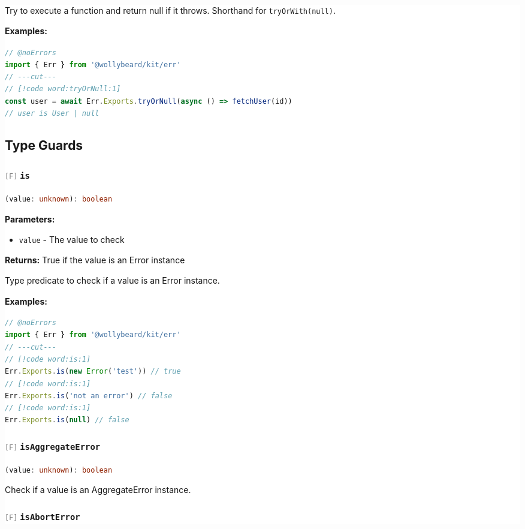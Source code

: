 Try to execute a function and return null if it throws. Shorthand for `tryOrWith(null)`.

**Examples:**

```typescript twoslash
// @noErrors
import { Err } from '@wollybeard/kit/err'
// ---cut---
// [!code word:tryOrNull:1]
const user = await Err.Exports.tryOrNull(async () => fetchUser(id))
// user is User | null
```

## Type Guards

### <span style="opacity: 0.6; font-weight: normal; font-size: 0.85em;">`[F]`</span> `is`

```typescript
(value: unknown): boolean
```

<SourceLink href="https://github.com/jasonkuhrt/kit/blob/main/./src/utils/err/type.ts#L14" />

**Parameters:**

- `value` - The value to check

**Returns:** True if the value is an Error instance

Type predicate to check if a value is an Error instance.

**Examples:**

```typescript twoslash
// @noErrors
import { Err } from '@wollybeard/kit/err'
// ---cut---
// [!code word:is:1]
Err.Exports.is(new Error('test')) // true
// [!code word:is:1]
Err.Exports.is('not an error') // false
// [!code word:is:1]
Err.Exports.is(null) // false
```

### <span style="opacity: 0.6; font-weight: normal; font-size: 0.85em;">`[F]`</span> `isAggregateError`

```typescript
(value: unknown): boolean
```

<SourceLink href="https://github.com/jasonkuhrt/kit/blob/main/./src/utils/err/type.ts#L25" />

Check if a value is an AggregateError instance.

### <span style="opacity: 0.6; font-weight: normal; font-size: 0.85em;">`[F]`</span> `isAbortError`


  [i in keyof $EnvironmentConfigurableOptions]: {